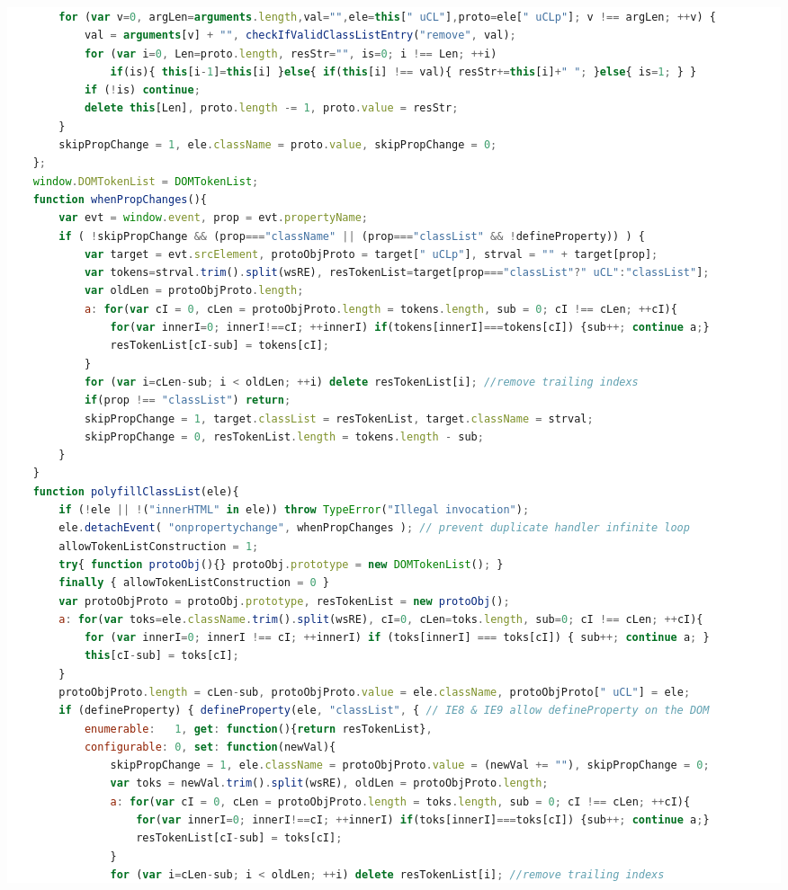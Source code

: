 ```js
        for (var v=0, argLen=arguments.length,val="",ele=this[" uCL"],proto=ele[" uCLp"]; v !== argLen; ++v) {
            val = arguments[v] + "", checkIfValidClassListEntry("remove", val);
            for (var i=0, Len=proto.length, resStr="", is=0; i !== Len; ++i)
                if(is){ this[i-1]=this[i] }else{ if(this[i] !== val){ resStr+=this[i]+" "; }else{ is=1; } }
            if (!is) continue;
            delete this[Len], proto.length -= 1, proto.value = resStr;
        }
        skipPropChange = 1, ele.className = proto.value, skipPropChange = 0;
    };
    window.DOMTokenList = DOMTokenList;
    function whenPropChanges(){
        var evt = window.event, prop = evt.propertyName;
        if ( !skipPropChange && (prop==="className" || (prop==="classList" && !defineProperty)) ) {
            var target = evt.srcElement, protoObjProto = target[" uCLp"], strval = "" + target[prop];
            var tokens=strval.trim().split(wsRE), resTokenList=target[prop==="classList"?" uCL":"classList"];
            var oldLen = protoObjProto.length;
            a: for(var cI = 0, cLen = protoObjProto.length = tokens.length, sub = 0; cI !== cLen; ++cI){
                for(var innerI=0; innerI!==cI; ++innerI) if(tokens[innerI]===tokens[cI]) {sub++; continue a;}
                resTokenList[cI-sub] = tokens[cI];
            }
            for (var i=cLen-sub; i < oldLen; ++i) delete resTokenList[i]; //remove trailing indexs
            if(prop !== "classList") return;
            skipPropChange = 1, target.classList = resTokenList, target.className = strval;
            skipPropChange = 0, resTokenList.length = tokens.length - sub;
        }
    }
    function polyfillClassList(ele){
        if (!ele || !("innerHTML" in ele)) throw TypeError("Illegal invocation");
        ele.detachEvent( "onpropertychange", whenPropChanges ); // prevent duplicate handler infinite loop
        allowTokenListConstruction = 1;
        try{ function protoObj(){} protoObj.prototype = new DOMTokenList(); }
        finally { allowTokenListConstruction = 0 }
        var protoObjProto = protoObj.prototype, resTokenList = new protoObj();
        a: for(var toks=ele.className.trim().split(wsRE), cI=0, cLen=toks.length, sub=0; cI !== cLen; ++cI){
            for (var innerI=0; innerI !== cI; ++innerI) if (toks[innerI] === toks[cI]) { sub++; continue a; }
            this[cI-sub] = toks[cI];
        }
        protoObjProto.length = cLen-sub, protoObjProto.value = ele.className, protoObjProto[" uCL"] = ele;
        if (defineProperty) { defineProperty(ele, "classList", { // IE8 & IE9 allow defineProperty on the DOM
            enumerable:   1, get: function(){return resTokenList},
            configurable: 0, set: function(newVal){
                skipPropChange = 1, ele.className = protoObjProto.value = (newVal += ""), skipPropChange = 0;
                var toks = newVal.trim().split(wsRE), oldLen = protoObjProto.length;
                a: for(var cI = 0, cLen = protoObjProto.length = toks.length, sub = 0; cI !== cLen; ++cI){
                    for(var innerI=0; innerI!==cI; ++innerI) if(toks[innerI]===toks[cI]) {sub++; continue a;}
                    resTokenList[cI-sub] = toks[cI];
                }
                for (var i=cLen-sub; i < oldLen; ++i) delete resTokenList[i]; //remove trailing indexs
```